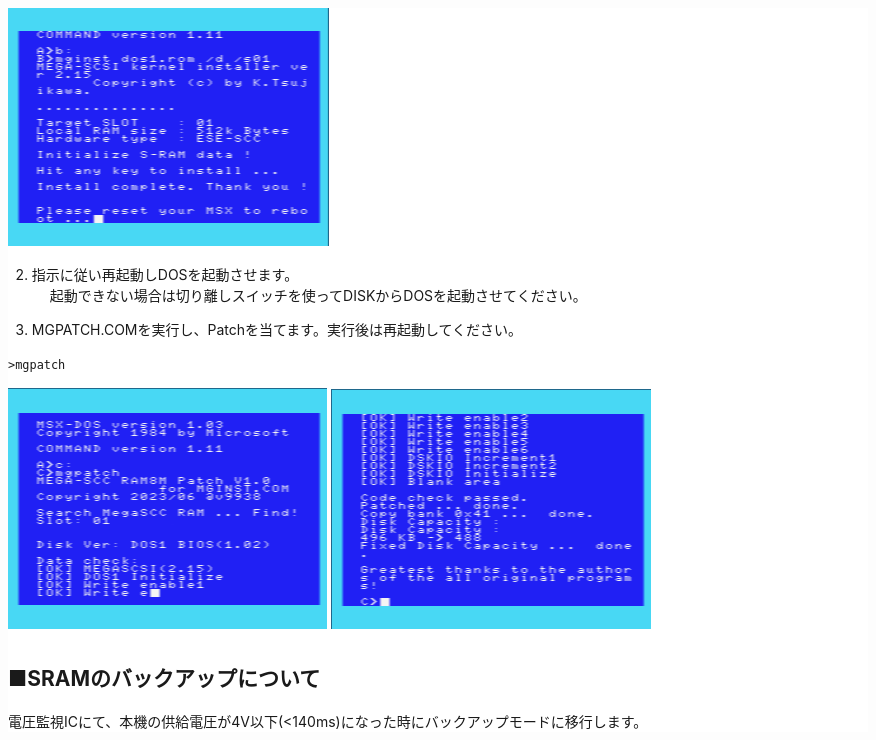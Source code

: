 <img src="./img/img012.png">  

2. 指示に従い再起動しDOSを起動させます。  
　 起動できない場合は切り離しスイッチを使ってDISKからDOSを起動させてください。  

3. MGPATCH.COMを実行し、Patchを当てます。実行後は再起動してください。
```
>mgpatch
```
<img src="./img/img013.png"> <img src="./img/img014.png">  

## ■SRAMのバックアップについて
電圧監視ICにて、本機の供給電圧が4V以下(<140ms)になった時にバックアップモードに移行します。  